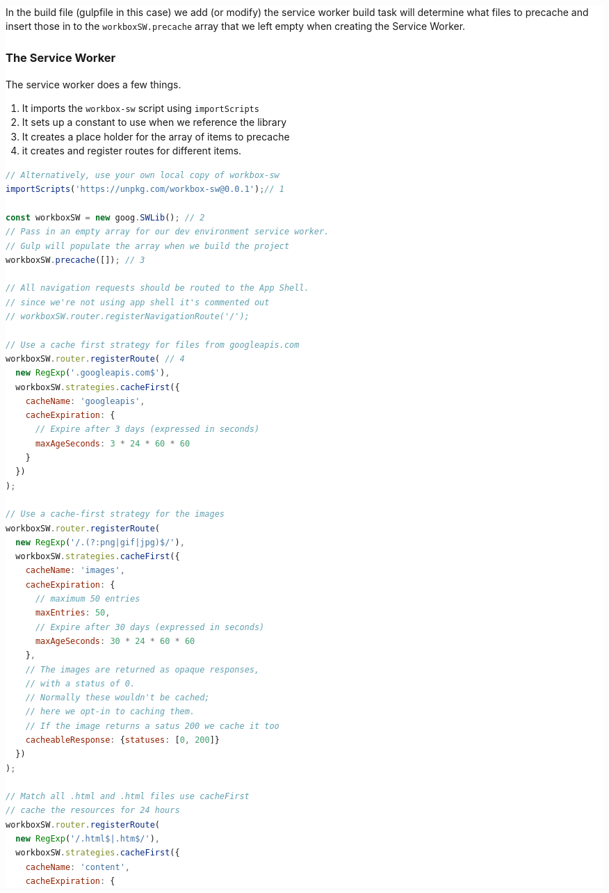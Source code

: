 In the build file (gulpfile in this case) we add (or modify) the service worker build task will determine what files to precache and insert those in to the `workboxSW.precache` array that we left empty when creating the Service Worker. 

### The Service Worker

The service worker does a few things. 

1. It imports the `workbox-sw` script using `importScripts`
2. It sets up a constant to use when we reference the library
3. It creates a place holder for the array of items to precache
4. it creates and register routes for different items. 

```javascript
// Alternatively, use your own local copy of workbox-sw
importScripts('https://unpkg.com/workbox-sw@0.0.1');// 1

const workboxSW = new goog.SWLib(); // 2
// Pass in an empty array for our dev environment service worker.
// Gulp will populate the array when we build the project
workboxSW.precache([]); // 3

// All navigation requests should be routed to the App Shell.
// since we're not using app shell it's commented out
// workboxSW.router.registerNavigationRoute('/');

// Use a cache first strategy for files from googleapis.com
workboxSW.router.registerRoute( // 4
  new RegExp('.googleapis.com$'),
  workboxSW.strategies.cacheFirst({
    cacheName: 'googleapis',
    cacheExpiration: {
      // Expire after 3 days (expressed in seconds)
      maxAgeSeconds: 3 * 24 * 60 * 60
    }
  })
);

// Use a cache-first strategy for the images
workboxSW.router.registerRoute(
  new RegExp('/.(?:png|gif|jpg)$/'),
  workboxSW.strategies.cacheFirst({
    cacheName: 'images',
    cacheExpiration: {
      // maximum 50 entries
      maxEntries: 50,
      // Expire after 30 days (expressed in seconds)
      maxAgeSeconds: 30 * 24 * 60 * 60
    },
    // The images are returned as opaque responses, 
    // with a status of 0.
    // Normally these wouldn't be cached; 
    // here we opt-in to caching them.
    // If the image returns a satus 200 we cache it too
    cacheableResponse: {statuses: [0, 200]}
  })
);

// Match all .html and .html files use cacheFirst
// cache the resources for 24 hours 
workboxSW.router.registerRoute(
  new RegExp('/.html$|.htm$/'),
  workboxSW.strategies.cacheFirst({
    cacheName: 'content',
    cacheExpiration: {
```